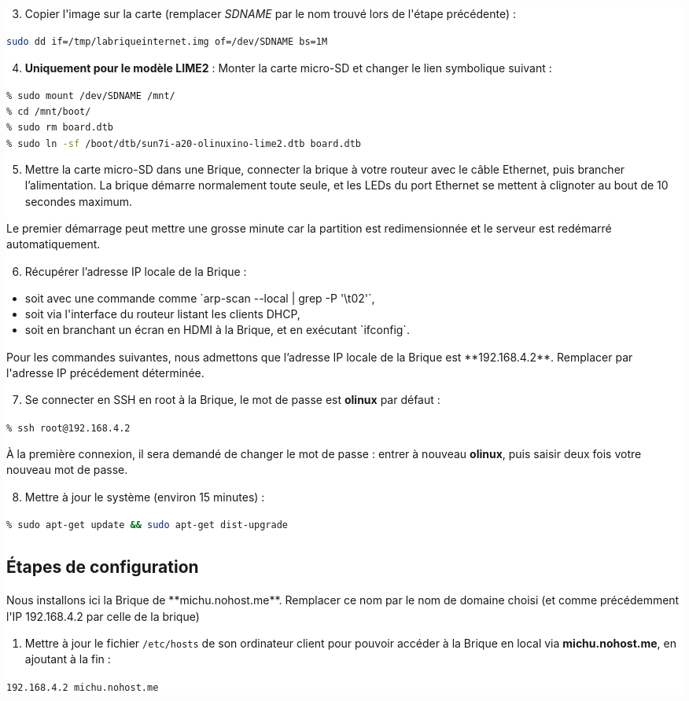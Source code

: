 3. Copier l'image sur la carte (remplacer *SDNAME* par le nom trouvé lors de l'étape précédente) :
```bash
sudo dd if=/tmp/labriqueinternet.img of=/dev/SDNAME bs=1M
```

4. **Uniquement pour le modèle LIME2** : Monter la carte micro-SD et changer le lien symbolique suivant :
```bash
% sudo mount /dev/SDNAME /mnt/
% cd /mnt/boot/
% sudo rm board.dtb
% sudo ln -sf /boot/dtb/sun7i-a20-olinuxino-lime2.dtb board.dtb
```

5. Mettre la carte micro-SD dans une Brique, connecter la brique à votre routeur avec le câble Ethernet, puis brancher l’alimentation. La brique démarre normalement toute seule, et les LEDs du port Ethernet se mettent à clignoter au bout de 10 secondes maximum.
<div class="alert alert-warning" markdown="1">
Le premier démarrage peut mettre une grosse minute car la partition est redimensionnée et le serveur est redémarré automatiquement.
</div>

6. Récupérer l’adresse IP locale de la Brique :
<ul>
<li>soit avec une commande comme `arp-scan --local | grep -P '\t02'`,</li>
<li>soit via l'interface du routeur listant les clients DHCP,</li>
<li>soit en branchant un écran en HDMI à la Brique, et en exécutant `ifconfig`.</li>
</ul>
<div class="alert alert-info" markdown="1">
Pour les commandes suivantes, nous admettons que l’adresse IP locale de la Brique est **192.168.4.2**. Remplacer par l'adresse IP précédement déterminée.
</div>

7. Se connecter en SSH en root à la Brique, le mot de passe est **olinux** par défaut :
```bash
% ssh root@192.168.4.2
```
À la première connexion, il sera demandé de changer le mot de passe : entrer à nouveau **olinux**, puis saisir deux fois votre nouveau mot de passe.

8. Mettre à jour le système (environ 15 minutes) :
```bash
% sudo apt-get update && sudo apt-get dist-upgrade
```

## Étapes de configuration

<div class="alert alert-info" markdown="1">
Nous installons ici la Brique de **michu.nohost.me**. Remplacer ce nom par le nom de domaine choisi (et comme précédemment l'IP 192.168.4.2 par celle de la brique)
</div>

1. Mettre à jour le fichier `/etc/hosts` de son ordinateur client pour pouvoir accéder à la Brique en local via **michu.nohost.me**, en ajoutant à la fin :
```bash
192.168.4.2 michu.nohost.me
```
